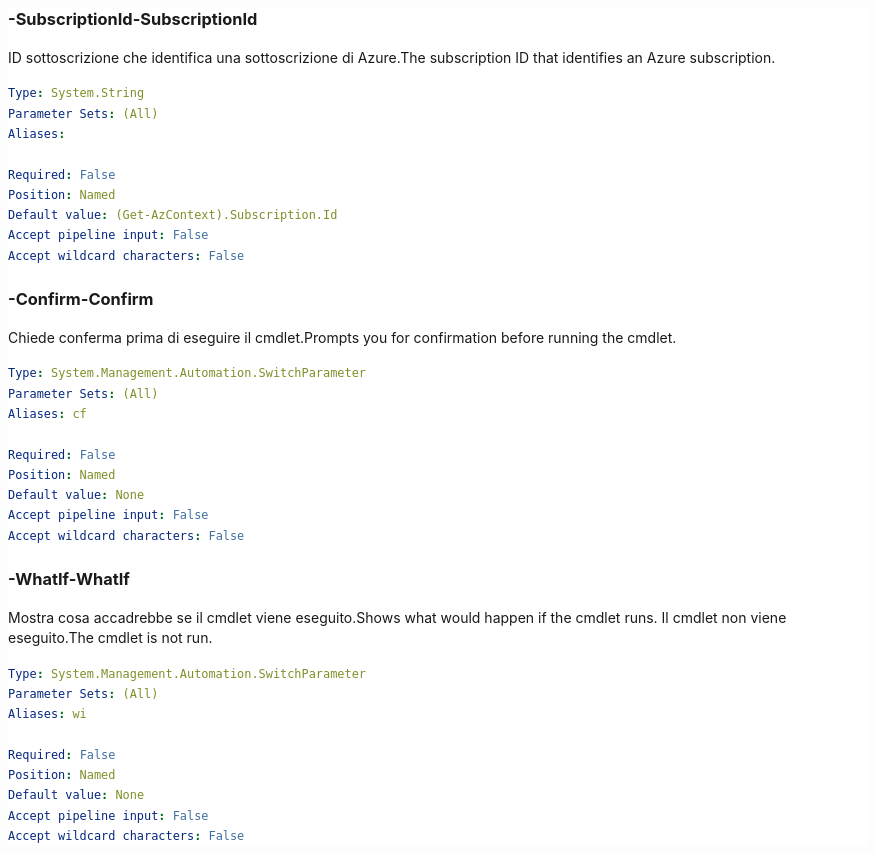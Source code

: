 ### <span data-ttu-id="99d33-126">-SubscriptionId</span><span class="sxs-lookup"><span data-stu-id="99d33-126">-SubscriptionId</span></span>
<span data-ttu-id="99d33-127">ID sottoscrizione che identifica una sottoscrizione di Azure.</span><span class="sxs-lookup"><span data-stu-id="99d33-127">The subscription ID that identifies an Azure subscription.</span></span>

```yaml
Type: System.String
Parameter Sets: (All)
Aliases:

Required: False
Position: Named
Default value: (Get-AzContext).Subscription.Id
Accept pipeline input: False
Accept wildcard characters: False
```

### <span data-ttu-id="99d33-128">-Confirm</span><span class="sxs-lookup"><span data-stu-id="99d33-128">-Confirm</span></span>
<span data-ttu-id="99d33-129">Chiede conferma prima di eseguire il cmdlet.</span><span class="sxs-lookup"><span data-stu-id="99d33-129">Prompts you for confirmation before running the cmdlet.</span></span>

```yaml
Type: System.Management.Automation.SwitchParameter
Parameter Sets: (All)
Aliases: cf

Required: False
Position: Named
Default value: None
Accept pipeline input: False
Accept wildcard characters: False
```

### <span data-ttu-id="99d33-130">-WhatIf</span><span class="sxs-lookup"><span data-stu-id="99d33-130">-WhatIf</span></span>
<span data-ttu-id="99d33-131">Mostra cosa accadrebbe se il cmdlet viene eseguito.</span><span class="sxs-lookup"><span data-stu-id="99d33-131">Shows what would happen if the cmdlet runs.</span></span>
<span data-ttu-id="99d33-132">Il cmdlet non viene eseguito.</span><span class="sxs-lookup"><span data-stu-id="99d33-132">The cmdlet is not run.</span></span>

```yaml
Type: System.Management.Automation.SwitchParameter
Parameter Sets: (All)
Aliases: wi

Required: False
Position: Named
Default value: None
Accept pipeline input: False
Accept wildcard characters: False
```
